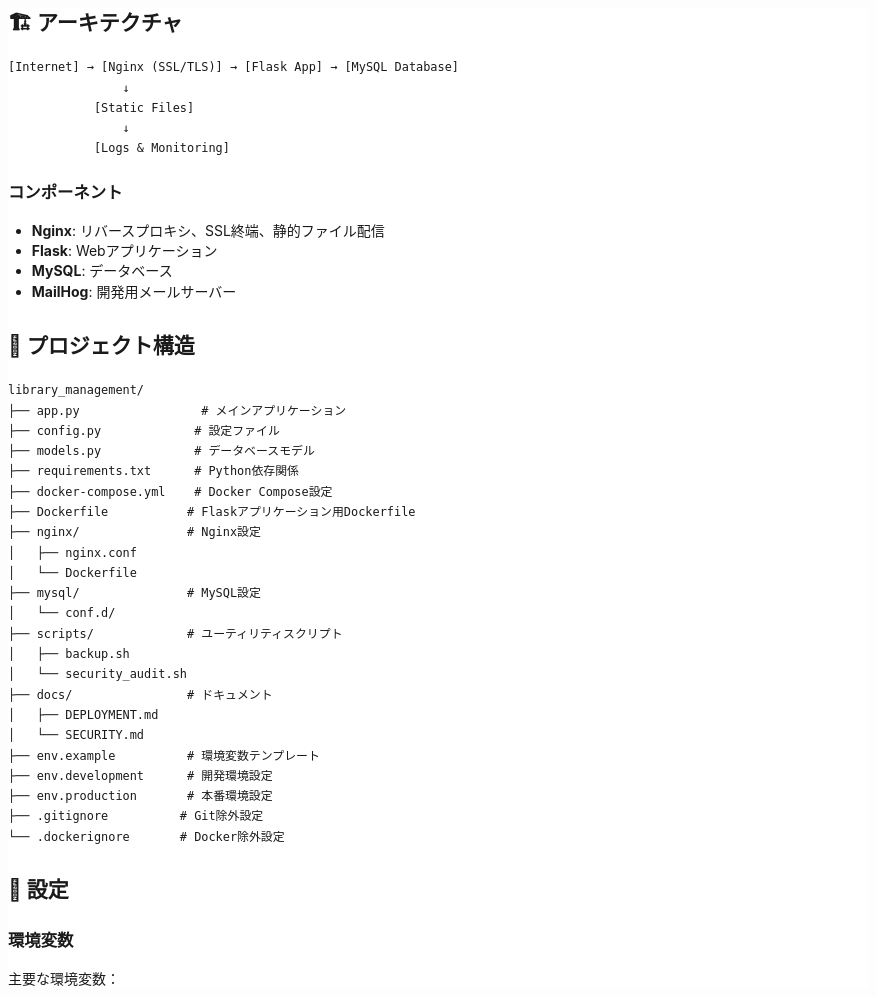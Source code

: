 ## 🏗️ アーキテクチャ

```
[Internet] → [Nginx (SSL/TLS)] → [Flask App] → [MySQL Database]
                ↓
            [Static Files]
                ↓
            [Logs & Monitoring]
```

### コンポーネント

- **Nginx**: リバースプロキシ、SSL終端、静的ファイル配信
- **Flask**: Webアプリケーション
- **MySQL**: データベース
- **MailHog**: 開発用メールサーバー

## 📁 プロジェクト構造

```
library_management/
├── app.py                 # メインアプリケーション
├── config.py             # 設定ファイル
├── models.py             # データベースモデル
├── requirements.txt      # Python依存関係
├── docker-compose.yml    # Docker Compose設定
├── Dockerfile           # Flaskアプリケーション用Dockerfile
├── nginx/               # Nginx設定
│   ├── nginx.conf
│   └── Dockerfile
├── mysql/               # MySQL設定
│   └── conf.d/
├── scripts/             # ユーティリティスクリプト
│   ├── backup.sh
│   └── security_audit.sh
├── docs/                # ドキュメント
│   ├── DEPLOYMENT.md
│   └── SECURITY.md
├── env.example          # 環境変数テンプレート
├── env.development      # 開発環境設定
├── env.production       # 本番環境設定
├── .gitignore          # Git除外設定
└── .dockerignore       # Docker除外設定
```

## 🔧 設定

### 環境変数

主要な環境変数：
